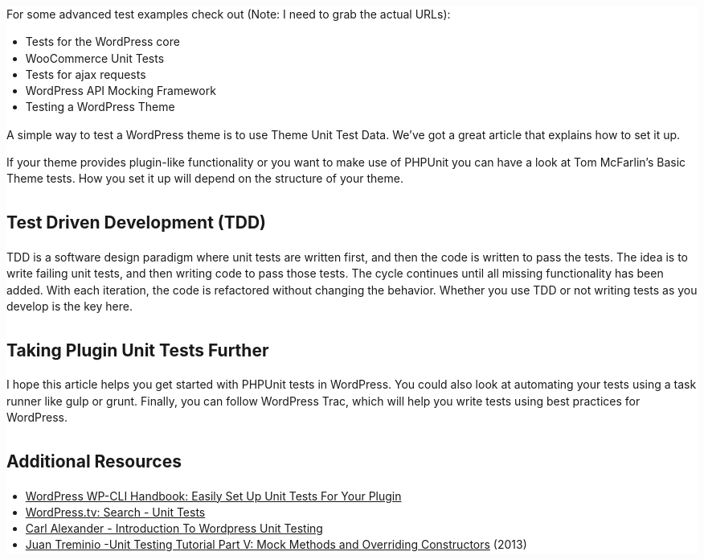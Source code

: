 For some advanced test examples check out (Note: I need to grab the actual URLs):

* Tests for the WordPress core
* WooCommerce Unit Tests
* Tests for ajax requests
* WordPress API Mocking Framework
* Testing a WordPress Theme

A simple way to test a WordPress theme is to use Theme Unit Test Data. We’ve got a great article that explains how to set it up.

If your theme provides plugin-like functionality or you want to make use of PHPUnit you can have a look at Tom McFarlin’s Basic Theme tests. How you set it up will depend on the structure of your theme.

## Test Driven Development (TDD)
TDD is a software design paradigm where unit tests are written first, and then the code is written to pass the tests. The idea is to write failing unit tests, and then writing code to pass those tests. The cycle continues until all missing functionality has been added. With each iteration, the code is refactored without changing the behavior. Whether you use TDD or not writing tests as you develop is the key here.

## Taking Plugin Unit Tests Further
I hope this article helps you get started with PHPUnit tests in WordPress. You could also look at automating your tests using a task runner like gulp or grunt. Finally, you can follow WordPress Trac, which will help you write tests using best practices for WordPress.

## Additional Resources
* [WordPress WP-CLI Handbook: Easily Set Up Unit Tests For Your Plugin](https://make.wordpress.org/cli/2013/02/19/plugin-unit-tests/)
* [WordPress.tv: Search - Unit Tests](http://wordpress.tv/?s=unit+test)
* [Carl Alexander - Introduction To Wordpress Unit Testing](https://carlalexander.ca/introduction-wordpress-unit-testing/)
* [Juan Treminio -Unit Testing Tutorial Part V: Mock Methods and Overriding Constructors](https://jtreminio.com/2013/03/unit-testing-tutorial-part-5-mock-methods-and-overriding-constructors/) (2013)
